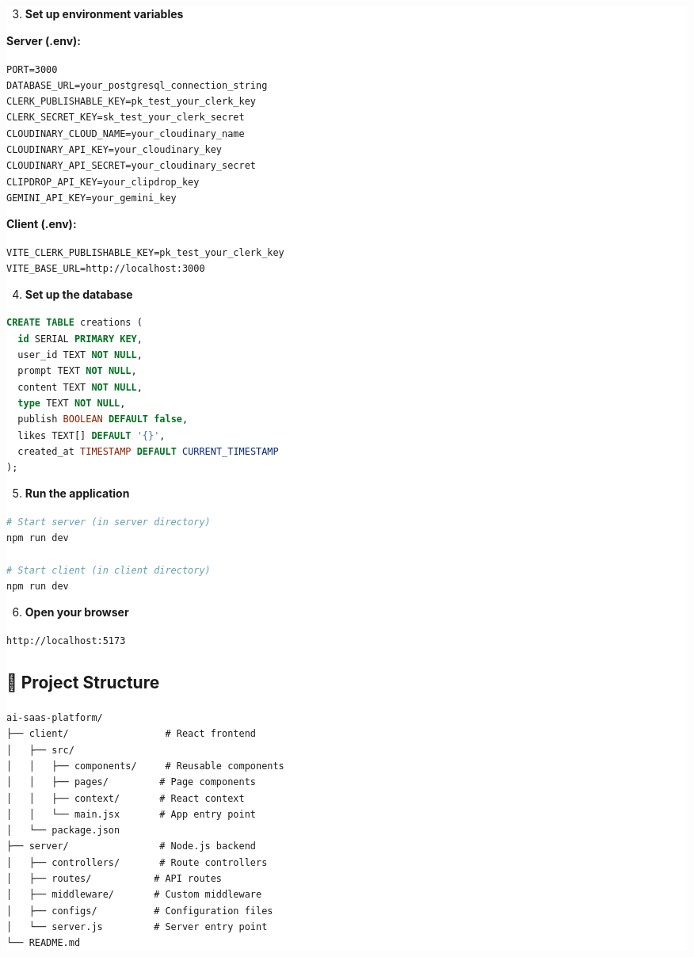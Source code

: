 3. **Set up environment variables**

**Server (.env):**
```env
PORT=3000
DATABASE_URL=your_postgresql_connection_string
CLERK_PUBLISHABLE_KEY=pk_test_your_clerk_key
CLERK_SECRET_KEY=sk_test_your_clerk_secret
CLOUDINARY_CLOUD_NAME=your_cloudinary_name
CLOUDINARY_API_KEY=your_cloudinary_key
CLOUDINARY_API_SECRET=your_cloudinary_secret
CLIPDROP_API_KEY=your_clipdrop_key
GEMINI_API_KEY=your_gemini_key
```

**Client (.env):**
```env
VITE_CLERK_PUBLISHABLE_KEY=pk_test_your_clerk_key
VITE_BASE_URL=http://localhost:3000
```

4. **Set up the database**
```sql
CREATE TABLE creations (
  id SERIAL PRIMARY KEY,
  user_id TEXT NOT NULL,
  prompt TEXT NOT NULL,
  content TEXT NOT NULL,
  type TEXT NOT NULL,
  publish BOOLEAN DEFAULT false,
  likes TEXT[] DEFAULT '{}',
  created_at TIMESTAMP DEFAULT CURRENT_TIMESTAMP
);
```

5. **Run the application**
```bash
# Start server (in server directory)
npm run dev

# Start client (in client directory)
npm run dev
```

6. **Open your browser**
```
http://localhost:5173
```

## 📂 Project Structure

```
ai-saas-platform/
├── client/                 # React frontend
│   ├── src/
│   │   ├── components/     # Reusable components
│   │   ├── pages/         # Page components
│   │   ├── context/       # React context
│   │   └── main.jsx       # App entry point
│   └── package.json
├── server/                # Node.js backend
│   ├── controllers/       # Route controllers
│   ├── routes/           # API routes
│   ├── middleware/       # Custom middleware
│   ├── configs/          # Configuration files
│   └── server.js         # Server entry point
└── README.md
```